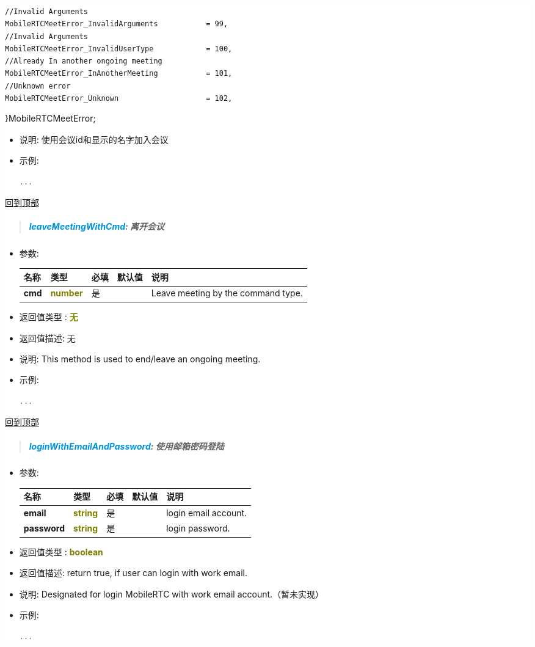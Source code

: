     //Invalid Arguments
    MobileRTCMeetError_InvalidArguments           = 99,
    //Invalid Arguments
    MobileRTCMeetError_InvalidUserType            = 100,
    //Already In another ongoing meeting
    MobileRTCMeetError_InAnotherMeeting           = 101,
    //Unknown error
    MobileRTCMeetError_Unknown                    = 102,
    
}MobileRTCMeetError;
- 说明: 使用会议id和显示的名字加入会议
- 示例:

  ```javascript
  ...

  ```

[回到顶部](#top)

>##### <span id=leaveMeetingWithCmd><font color ='#0092db'>**leaveMeetingWithCmd**</font></span>: 离开会议

- 参数:

  名称 | 类型 |必填|默认值|说明
  ---- |-------------  |--------------|--------|------
  **cmd** |<font color ='#808000'>**number**</font> | 是 | |Leave meeting by the command type.
- 返回值类型 : <font color ='#808000'>**无**</font>
- 返回值描述: 无
- 说明: This method is used to end/leave an ongoing meeting.
- 示例:

  ```javascript
  ...

  ```

[回到顶部](#top)

>##### <span id=loginWithEmailAndPassword><font color ='#0092db'>**loginWithEmailAndPassword**</font></span>: 使用邮箱密码登陆

- 参数:

  名称 | 类型 |必填|默认值|说明
  ---- |-------------  |--------------|--------|------
  **email** |<font color ='#808000'>**string**</font> | 是 | |login email account.
  **password** |<font color ='#808000'>**string**</font> | 是 | |login password.
- 返回值类型 : <font color ='#808000'>**boolean**</font>
- 返回值描述: return true, if user can login with work email.
- 说明: Designated for login MobileRTC with work email account.（暂未实现）
- 示例:

  ```javascript
  ...

  ```
